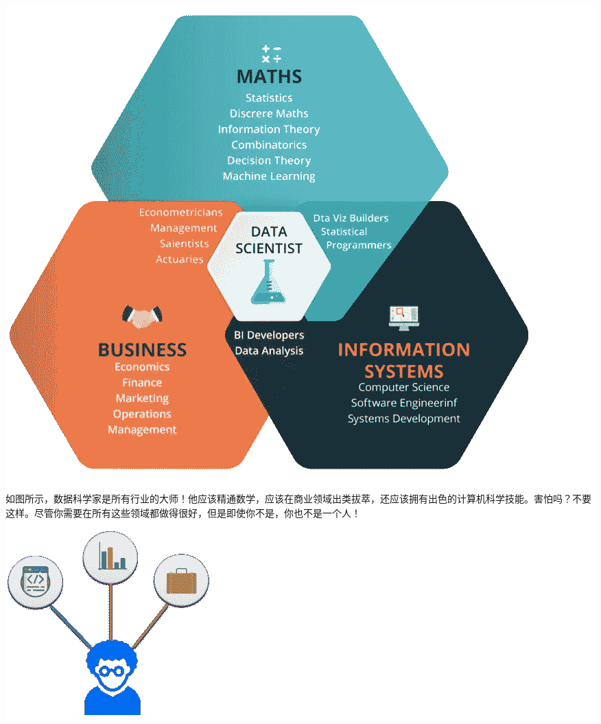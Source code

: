 ![](img/8b3cd24d999fa01fb84cea156db6506c.png)

如图所示，数据科学家是所有行业的大师！他应该精通数学，应该在商业领域出类拔萃，还应该拥有出色的计算机科学技能。害怕吗？不要这样。尽管你需要在所有这些领域都做得很好，但是即使你不是，你也不是一个人！

![](img/b76a5e21b65304fd8d3ac224dc85fa11.png)
